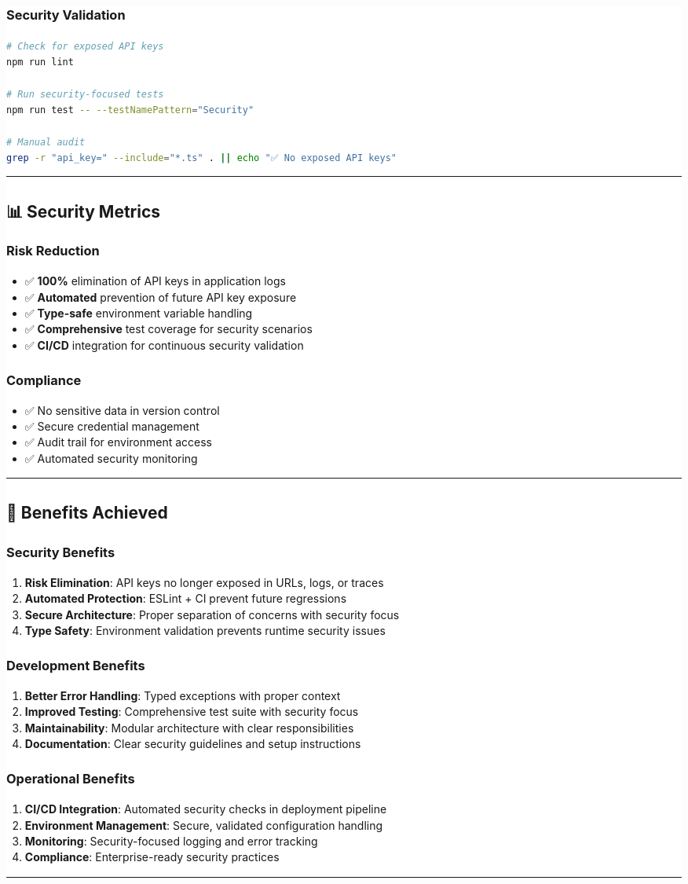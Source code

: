 ### **Security Validation**
```bash
# Check for exposed API keys
npm run lint

# Run security-focused tests
npm run test -- --testNamePattern="Security"

# Manual audit
grep -r "api_key=" --include="*.ts" . || echo "✅ No exposed API keys"
```

---

## 📊 **Security Metrics**

### **Risk Reduction**
- ✅ **100%** elimination of API keys in application logs
- ✅ **Automated** prevention of future API key exposure  
- ✅ **Type-safe** environment variable handling
- ✅ **Comprehensive** test coverage for security scenarios
- ✅ **CI/CD** integration for continuous security validation

### **Compliance**
- ✅ No sensitive data in version control
- ✅ Secure credential management
- ✅ Audit trail for environment access
- ✅ Automated security monitoring

---

## 🎉 **Benefits Achieved**

### **Security Benefits**
1. **Risk Elimination**: API keys no longer exposed in URLs, logs, or traces
2. **Automated Protection**: ESLint + CI prevent future regressions
3. **Secure Architecture**: Proper separation of concerns with security focus
4. **Type Safety**: Environment validation prevents runtime security issues

### **Development Benefits**
1. **Better Error Handling**: Typed exceptions with proper context
2. **Improved Testing**: Comprehensive test suite with security focus
3. **Maintainability**: Modular architecture with clear responsibilities
4. **Documentation**: Clear security guidelines and setup instructions

### **Operational Benefits**
1. **CI/CD Integration**: Automated security checks in deployment pipeline
2. **Environment Management**: Secure, validated configuration handling
3. **Monitoring**: Security-focused logging and error tracking
4. **Compliance**: Enterprise-ready security practices

---